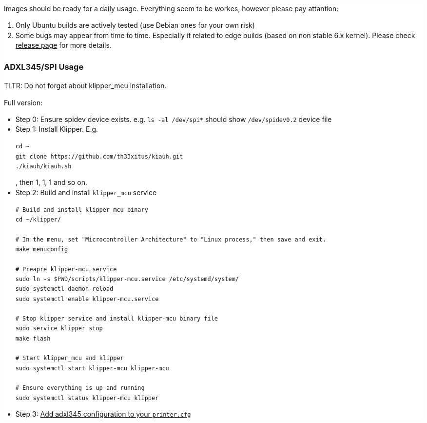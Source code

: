 Images should be ready for a daily usage. Everything seem to be workes, however please pay attantion:

1. Only Ubuntu builds are actively tested (use Debian ones for your own risk)
2. Some bugs may appear from time to time. Especially it related to edge builds (based on non stable 6.x kernel). Please check [release page](https://github.com/redrathnure/armbian-mkspi/releases) for more details.


### ADXL345/SPI Usage

TLTR: Do not forget about [klipper_mcu installation](https://www.klipper3d.org/RPi_microcontroller.html).

Full version:

* Step 0: Ensure spidev device exists. e.g. `ls -al /dev/spi*` should show `/dev/spidev0.2` device file
* Step 1: Install Klipper. E.g. 
	```
	cd ~
	git clone https://github.com/th33xitus/kiauh.git
	./kiauh/kiauh.sh
	```
	,  then 1, 1, 1 and so on.
* Step 2: Build and install `klipper_mcu` service
	```
	# Build and install klipper_mcu binary
	cd ~/klipper/
	
	# In the menu, set "Microcontroller Architecture" to "Linux process," then save and exit.
	make menuconfig
	
	# Preapre klipper-mcu service 
	sudo ln -s $PWD/scripts/klipper-mcu.service /etc/systemd/system/
	sudo systemctl daemon-reload
	sudo systemctl enable klipper-mcu.service

	# Stop klipper service and install klipper-mcu binary file
	sudo service klipper stop
	make flash

	# Start klipper_mcu and klipper
	sudo systemctl start klipper-mcu klipper-mcu
	
	# Ensure everything is up and running
	sudo systemctl status klipper-mcu klipper
	```
* Step 3: [Add adxl345 configuration to your `printer.cfg`](https://github.com/makerbase-mks/MKS-PI#adxl345-connection-and-configuration)
